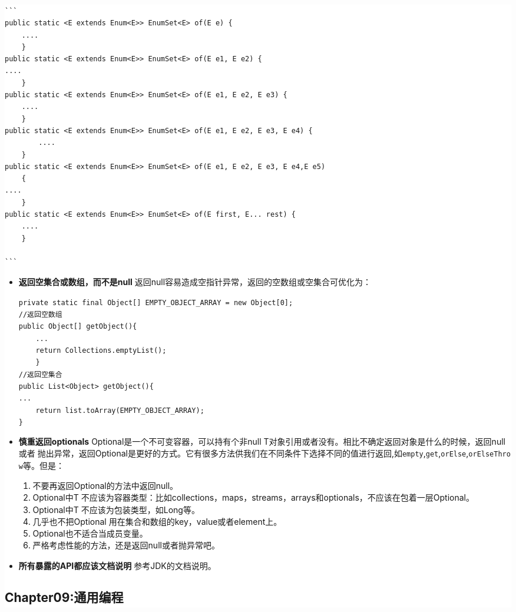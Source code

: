     ```
    public static <E extends Enum<E>> EnumSet<E> of(E e) {
        ....
        }
    public static <E extends Enum<E>> EnumSet<E> of(E e1, E e2) {
    ....
        }
    public static <E extends Enum<E>> EnumSet<E> of(E e1, E e2, E e3) {
        ....
        }
    public static <E extends Enum<E>> EnumSet<E> of(E e1, E e2, E e3, E e4) {
            ....
        }
    public static <E extends Enum<E>> EnumSet<E> of(E e1, E e2, E e3, E e4,E e5)
        {
    ....
        }
    public static <E extends Enum<E>> EnumSet<E> of(E first, E... rest) {
        ....
        }

    ```
*   **返回空集合或数组，而不是null**
    返回null容易造成空指针异常，返回的空数组或空集合可优化为：

    ```
    private static final Object[] EMPTY_OBJECT_ARRAY = new Object[0]; 
    //返回空数组
    public Object[] getObject(){
        ...
        return Collections.emptyList();
        }
    //返回空集合
    public List<Object> getObject(){
    ...
        return list.toArray(EMPTY_OBJECT_ARRAY);
    }

    ```
*   **慎重返回optionals**
    Optional<T>是一个不可变容器，可以持有个非null T对象引用或者没有。相比不确定返回对象是什么的时候，返回null 或者 抛出异常，返回Optional<T>是更好的方式。它有很多方法供我们在不同条件下选择不同的值进行返回,如`empty`,`get`,`orElse`,`orElseThrow`等。但是：
    1. 不要再返回Optional的方法中返回null。
    2. Optional<T>中T 不应该为容器类型：比如collections，maps，streams，arrays和optionals，不应该在包着一层Optional。
    3. Optional<T>中T 不应该为包装类型，如Long等。
    4. 几乎也不把Optional<T> 用在集合和数组的key，value或者element上。
    5. Optional<T>也不适合当成员变量。
    6. 严格考虑性能的方法，还是返回null或者抛异常吧。
*   **所有暴露的API都应该文档说明**
    参考JDK的文档说明。

## Chapter09:通用编程
